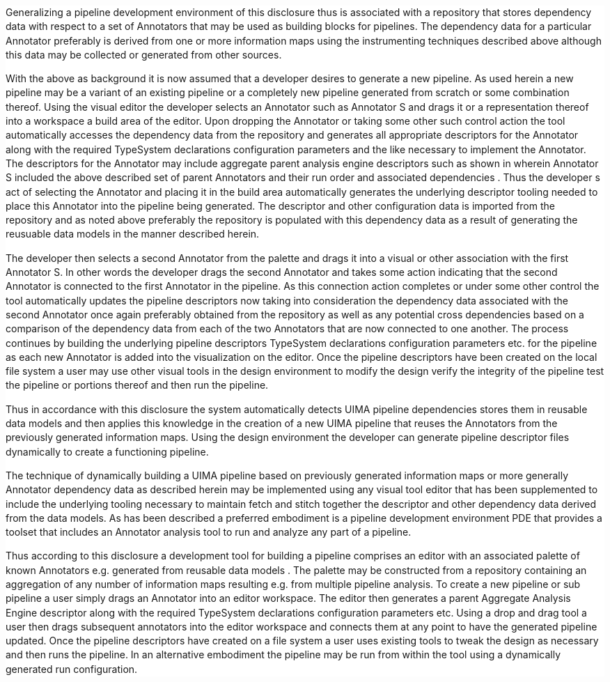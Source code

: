 Generalizing a pipeline development environment of this disclosure thus is associated with a repository that stores dependency data with respect to a set of Annotators that may be used as building blocks for pipelines. The dependency data for a particular Annotator preferably is derived from one or more information maps using the instrumenting techniques described above although this data may be collected or generated from other sources.

With the above as background it is now assumed that a developer desires to generate a new pipeline. As used herein a new pipeline may be a variant of an existing pipeline or a completely new pipeline generated from scratch or some combination thereof. Using the visual editor the developer selects an Annotator such as Annotator S and drags it or a representation thereof into a workspace a build area of the editor. Upon dropping the Annotator or taking some other such control action the tool automatically accesses the dependency data from the repository and generates all appropriate descriptors for the Annotator along with the required TypeSystem declarations configuration parameters and the like necessary to implement the Annotator. The descriptors for the Annotator may include aggregate parent analysis engine descriptors such as shown in wherein Annotator S included the above described set of parent Annotators and their run order and associated dependencies . Thus the developer s act of selecting the Annotator and placing it in the build area automatically generates the underlying descriptor tooling needed to place this Annotator into the pipeline being generated. The descriptor and other configuration data is imported from the repository and as noted above preferably the repository is populated with this dependency data as a result of generating the reusuable data models in the manner described herein.

The developer then selects a second Annotator from the palette and drags it into a visual or other association with the first Annotator S. In other words the developer drags the second Annotator and takes some action indicating that the second Annotator is connected to the first Annotator in the pipeline. As this connection action completes or under some other control the tool automatically updates the pipeline descriptors now taking into consideration the dependency data associated with the second Annotator once again preferably obtained from the repository as well as any potential cross dependencies based on a comparison of the dependency data from each of the two Annotators that are now connected to one another. The process continues by building the underlying pipeline descriptors TypeSystem declarations configuration parameters etc. for the pipeline as each new Annotator is added into the visualization on the editor. Once the pipeline descriptors have been created on the local file system a user may use other visual tools in the design environment to modify the design verify the integrity of the pipeline test the pipeline or portions thereof and then run the pipeline.

Thus in accordance with this disclosure the system automatically detects UIMA pipeline dependencies stores them in reusable data models and then applies this knowledge in the creation of a new UIMA pipeline that reuses the Annotators from the previously generated information maps. Using the design environment the developer can generate pipeline descriptor files dynamically to create a functioning pipeline.

The technique of dynamically building a UIMA pipeline based on previously generated information maps or more generally Annotator dependency data as described herein may be implemented using any visual tool editor that has been supplemented to include the underlying tooling necessary to maintain fetch and stitch together the descriptor and other dependency data derived from the data models. As has been described a preferred embodiment is a pipeline development environment PDE that provides a toolset that includes an Annotator analysis tool to run and analyze any part of a pipeline.

Thus according to this disclosure a development tool for building a pipeline comprises an editor with an associated palette of known Annotators e.g. generated from reusable data models . The palette may be constructed from a repository containing an aggregation of any number of information maps resulting e.g. from multiple pipeline analysis. To create a new pipeline or sub pipeline a user simply drags an Annotator into an editor workspace. The editor then generates a parent Aggregate Analysis Engine descriptor along with the required TypeSystem declarations configuration parameters etc. Using a drop and drag tool a user then drags subsequent annotators into the editor workspace and connects them at any point to have the generated pipeline updated. Once the pipeline descriptors have created on a file system a user uses existing tools to tweak the design as necessary and then runs the pipeline. In an alternative embodiment the pipeline may be run from within the tool using a dynamically generated run configuration.
